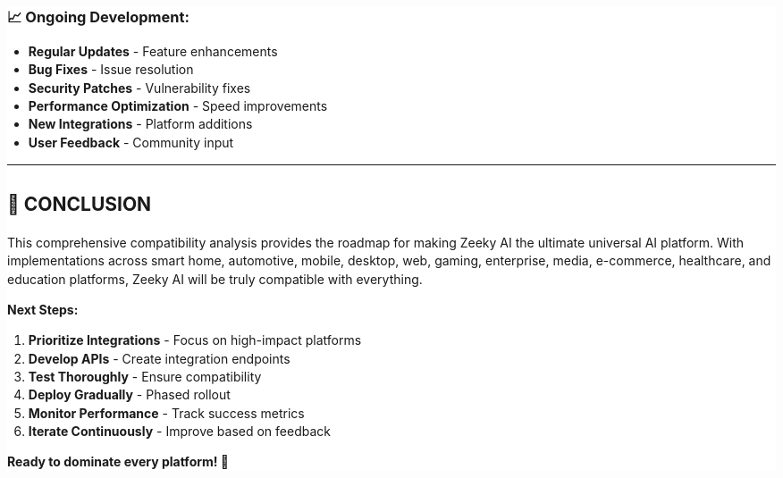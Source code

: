 ### 📈 **Ongoing Development:**
- **Regular Updates** - Feature enhancements
- **Bug Fixes** - Issue resolution
- **Security Patches** - Vulnerability fixes
- **Performance Optimization** - Speed improvements
- **New Integrations** - Platform additions
- **User Feedback** - Community input

---

## 🎉 **CONCLUSION**

This comprehensive compatibility analysis provides the roadmap for making Zeeky AI the ultimate universal AI platform. With implementations across smart home, automotive, mobile, desktop, web, gaming, enterprise, media, e-commerce, healthcare, and education platforms, Zeeky AI will be truly compatible with everything.

**Next Steps:**
1. **Prioritize Integrations** - Focus on high-impact platforms
2. **Develop APIs** - Create integration endpoints
3. **Test Thoroughly** - Ensure compatibility
4. **Deploy Gradually** - Phased rollout
5. **Monitor Performance** - Track success metrics
6. **Iterate Continuously** - Improve based on feedback

**Ready to dominate every platform! 🚀**

